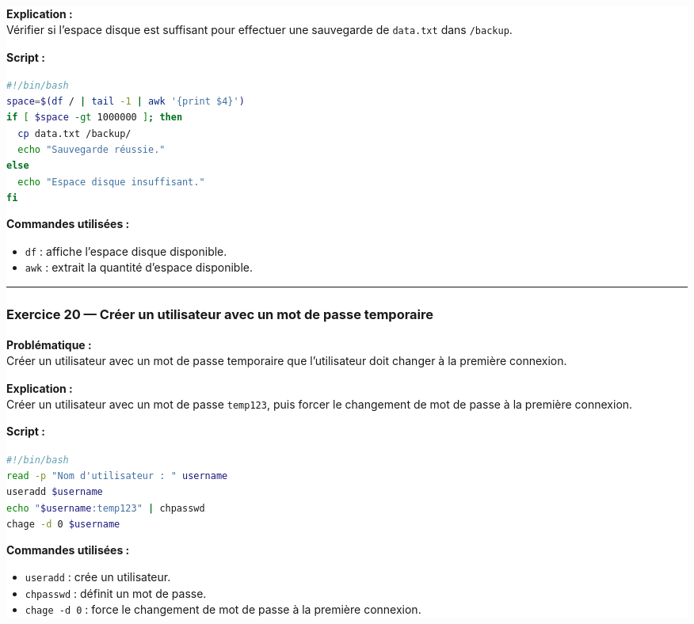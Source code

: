 **Explication :**  
Vérifier si l’espace disque est suffisant pour effectuer une sauvegarde de `data.txt` dans `/backup`.

**Script :**

```bash
#!/bin/bash
space=$(df / | tail -1 | awk '{print $4}')
if [ $space -gt 1000000 ]; then
  cp data.txt /backup/
  echo "Sauvegarde réussie."
else
  echo "Espace disque insuffisant."
fi
```

**Commandes utilisées :**

- `df` : affiche l’espace disque disponible.
- `awk` : extrait la quantité d’espace disponible.

---

### Exercice 20 — Créer un utilisateur avec un mot de passe temporaire

**Problématique :**  
Créer un utilisateur avec un mot de passe temporaire que l’utilisateur doit changer à la première connexion.

**Explication :**  
Créer un utilisateur avec un mot de passe `temp123`, puis forcer le changement de mot de passe à la première connexion.

**Script :**

```bash
#!/bin/bash
read -p "Nom d'utilisateur : " username
useradd $username
echo "$username:temp123" | chpasswd
chage -d 0 $username
```

**Commandes utilisées :**

- `useradd` : crée un utilisateur.
- `chpasswd` : définit un mot de passe.
- `chage -d 0` : force le changement de mot de passe à la première connexion.
